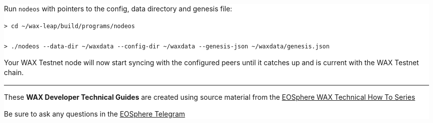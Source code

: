 Run  `nodeos`  with pointers to the config, data directory and genesis file:

```
> cd ~/wax-leap/build/programs/nodeos

> ./nodeos --data-dir ~/waxdata --config-dir ~/waxdata --genesis-json ~/waxdata/genesis.json
```

Your WAX Testnet node will now start syncing with the configured peers until it catches up and is current with the WAX Testnet chain.

---

These **WAX Developer Technical Guides** are created using source material from the [EOSphere WAX Technical How To Series](https://medium.com/eosphere/wax-technical-how-to/home)

Be sure to ask any questions in the  [EOSphere Telegram](https://t.me/eosphere_io)
